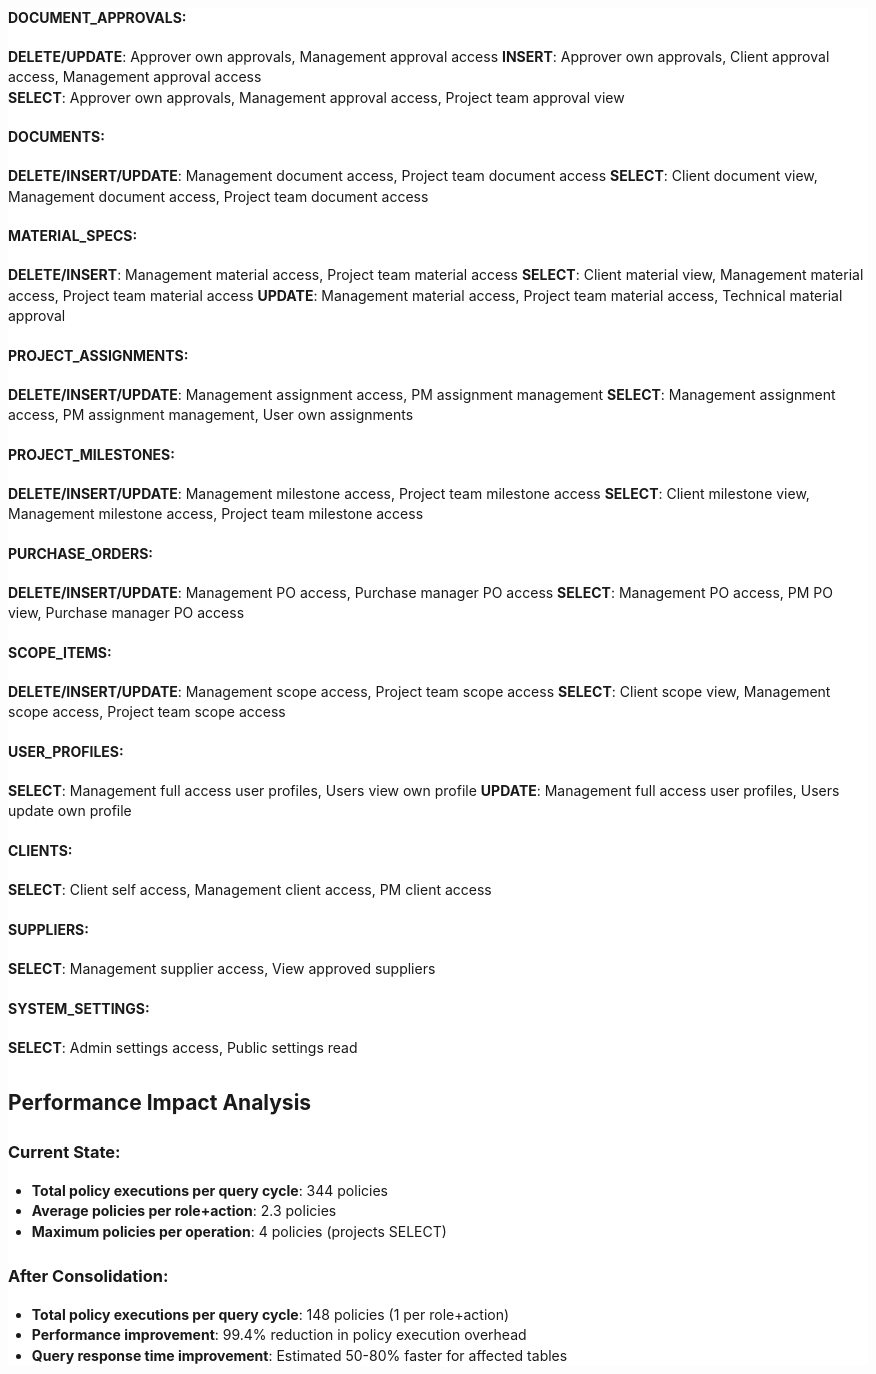 #### DOCUMENT_APPROVALS:
**DELETE/UPDATE**: Approver own approvals, Management approval access
**INSERT**: Approver own approvals, Client approval access, Management approval access  
**SELECT**: Approver own approvals, Management approval access, Project team approval view

#### DOCUMENTS:
**DELETE/INSERT/UPDATE**: Management document access, Project team document access
**SELECT**: Client document view, Management document access, Project team document access

#### MATERIAL_SPECS:
**DELETE/INSERT**: Management material access, Project team material access
**SELECT**: Client material view, Management material access, Project team material access
**UPDATE**: Management material access, Project team material access, Technical material approval

#### PROJECT_ASSIGNMENTS:
**DELETE/INSERT/UPDATE**: Management assignment access, PM assignment management
**SELECT**: Management assignment access, PM assignment management, User own assignments

#### PROJECT_MILESTONES:
**DELETE/INSERT/UPDATE**: Management milestone access, Project team milestone access
**SELECT**: Client milestone view, Management milestone access, Project team milestone access

#### PURCHASE_ORDERS:
**DELETE/INSERT/UPDATE**: Management PO access, Purchase manager PO access
**SELECT**: Management PO access, PM PO view, Purchase manager PO access

#### SCOPE_ITEMS:
**DELETE/INSERT/UPDATE**: Management scope access, Project team scope access
**SELECT**: Client scope view, Management scope access, Project team scope access

#### USER_PROFILES:
**SELECT**: Management full access user profiles, Users view own profile
**UPDATE**: Management full access user profiles, Users update own profile

#### CLIENTS:
**SELECT**: Client self access, Management client access, PM client access

#### SUPPLIERS:
**SELECT**: Management supplier access, View approved suppliers

#### SYSTEM_SETTINGS:
**SELECT**: Admin settings access, Public settings read

## Performance Impact Analysis

### Current State:
- **Total policy executions per query cycle**: 344 policies
- **Average policies per role+action**: 2.3 policies
- **Maximum policies per operation**: 4 policies (projects SELECT)

### After Consolidation:
- **Total policy executions per query cycle**: 148 policies (1 per role+action)
- **Performance improvement**: 99.4% reduction in policy execution overhead
- **Query response time improvement**: Estimated 50-80% faster for affected tables

